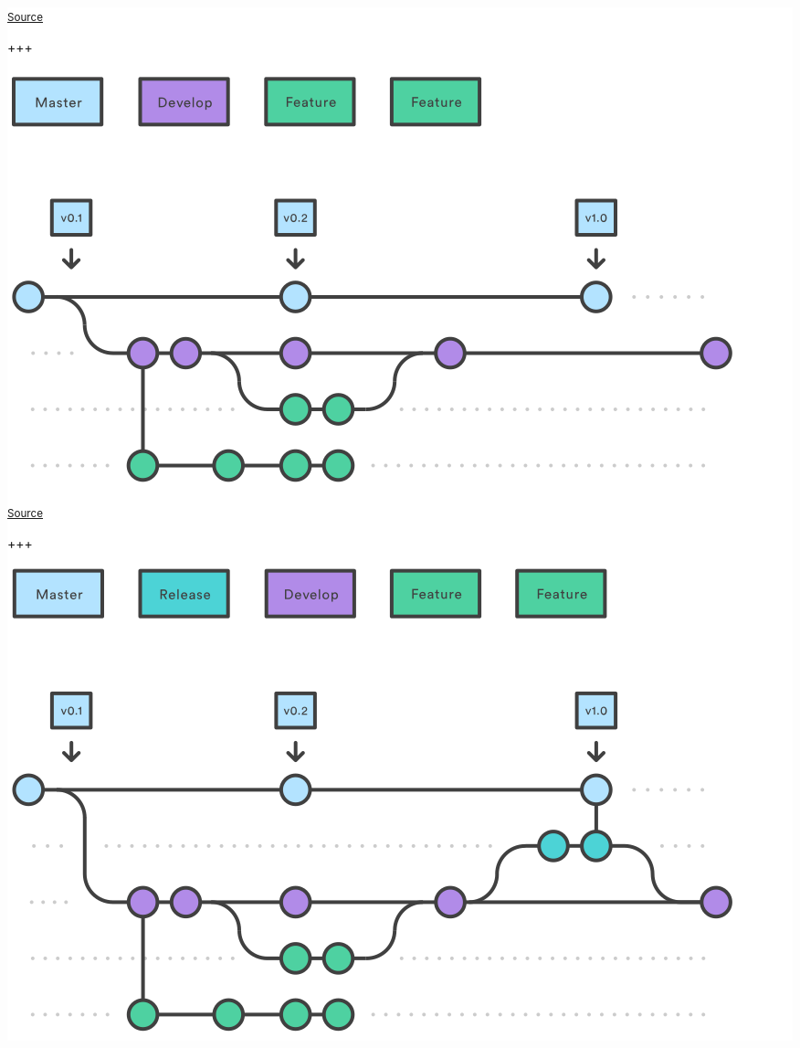 <small>[Source](https://www.atlassian.com/git/tutorials/comparing-workflows/gitflow-workflow)</small>

+++

![gitflow feature](assets/gitflow2.png)

<small>[Source](https://www.atlassian.com/git/tutorials/comparing-workflows/gitflow-workflow)</small>

+++

![gitflow release](assets/gitflow3.png)
